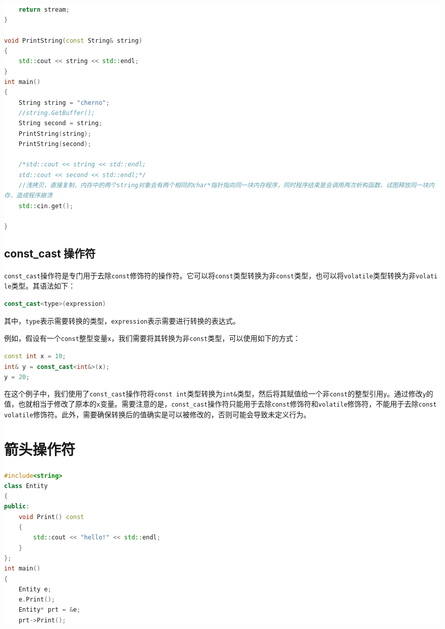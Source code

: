 ```c++
	return stream; 
}

void PrintString(const String& string)
{
	std::cout << string << std::endl;
}
int main()
{
	String string = "cherno";
	//string.GetBuffer();
	String second = string;
	PrintString(string);
	PrintString(second);
	 
	/*std::cout << string << std::endl;
	std::cout << second << std::endl;*/    
    //浅拷贝，直接复制，内存中的两个string对象会有两个相同的char*指针指向同一块内存程序，同时程序结束是会调用两次析构函数，试图释放同一块内存，造成程序崩溃
	std::cin.get();

}
```

## const_cast 操作符

`const_cast`操作符是专门用于去除`const`修饰符的操作符。它可以将`const`类型转换为非`const`类型，也可以将`volatile`类型转换为非`volatile`类型。其语法如下：

```C++
const_cast<type>(expression)
```

其中，`type`表示需要转换的类型，`expression`表示需要进行转换的表达式。

例如，假设有一个`const`整型变量`x`，我们需要将其转换为非`const`类型，可以使用如下的方式：

```C++
const int x = 10;
int& y = const_cast<int&>(x);
y = 20;
```

在这个例子中，我们使用了`const_cast`操作符将`const int`类型转换为`int&`类型，然后将其赋值给一个非`const`的整型引用`y`。通过修改`y`的值，也就相当于修改了原本的`x`变量。需要注意的是，`const_cast`操作符只能用于去除`const`修饰符和`volatile`修饰符，不能用于去除`const volatile`修饰符。此外，需要确保转换后的值确实是可以被修改的，否则可能会导致未定义行为。

# 箭头操作符

```c++
#include<string>
class Entity
{
public:
	void Print() const
	{
		std::cout << "hello!" << std::endl;
	}
};
int main()
{
	Entity e;
	e.Print();
	Entity* prt = &e;
	prt->Print();
```